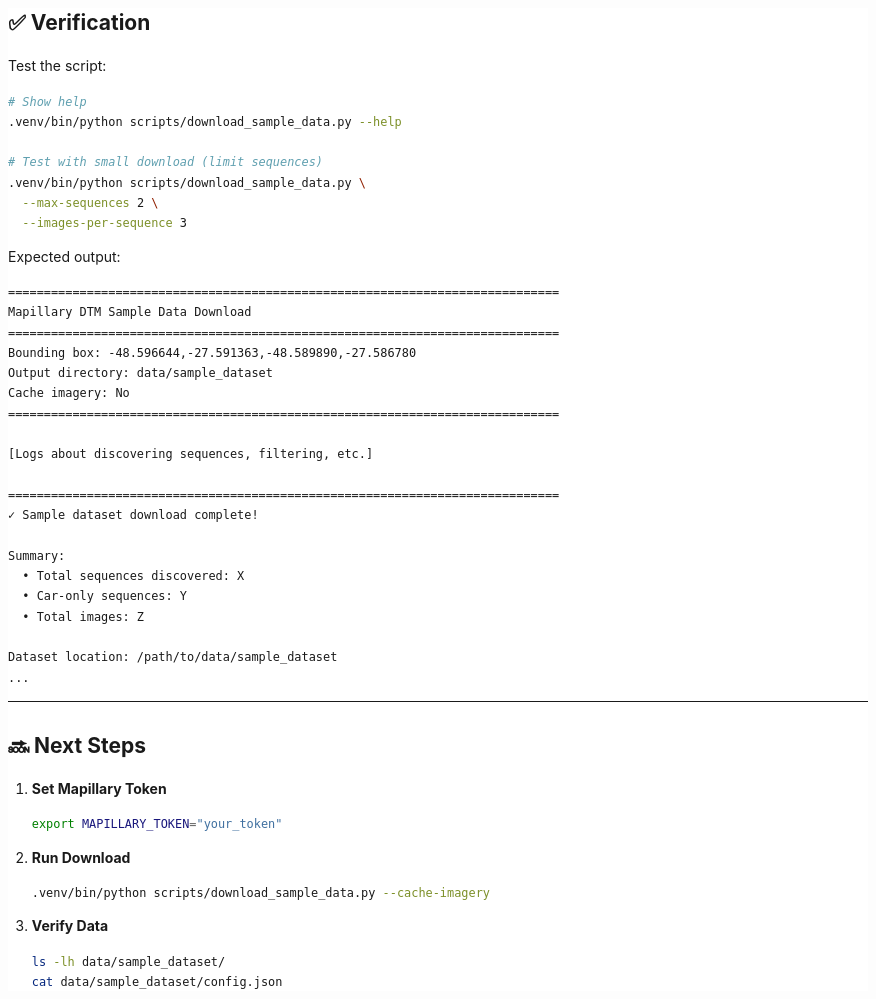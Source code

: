 
## ✅ Verification

Test the script:

```bash
# Show help
.venv/bin/python scripts/download_sample_data.py --help

# Test with small download (limit sequences)
.venv/bin/python scripts/download_sample_data.py \
  --max-sequences 2 \
  --images-per-sequence 3
```

Expected output:
```
=============================================================================
Mapillary DTM Sample Data Download
=============================================================================
Bounding box: -48.596644,-27.591363,-48.589890,-27.586780
Output directory: data/sample_dataset
Cache imagery: No
=============================================================================

[Logs about discovering sequences, filtering, etc.]

=============================================================================
✓ Sample dataset download complete!

Summary:
  • Total sequences discovered: X
  • Car-only sequences: Y
  • Total images: Z

Dataset location: /path/to/data/sample_dataset
...
```

---

## 🔜 Next Steps

1. **Set Mapillary Token**
   ```bash
   export MAPILLARY_TOKEN="your_token"
   ```

2. **Run Download**
   ```bash
   .venv/bin/python scripts/download_sample_data.py --cache-imagery
   ```

3. **Verify Data**
   ```bash
   ls -lh data/sample_dataset/
   cat data/sample_dataset/config.json
   ```

